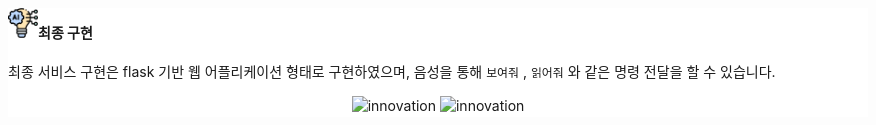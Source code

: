 #### <img src="README.assets/innovation.svg" alt="innovation" width="30"/>최종 구현
최종 서비스 구현은 flask 기반 웹 어플리케이션 형태로 구현하였으며, 음성을 통해 `보여줘` , `읽어줘` 와 같은 명령 전달을 할 수 있습니다.

<p align="center">
<img src="README.assets/seesuntext.gif" alt="innovation" width="415"/>
<img src="README.assets/seesunobj.gif" alt="innovation" width="415"/>
</p>

